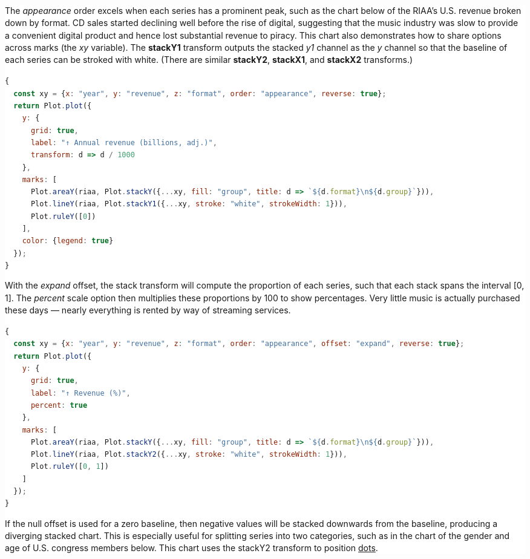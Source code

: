 The *appearance* order excels when each series has a prominent peak, such as the chart below of the RIAA’s U.S. revenue broken down by format. CD sales started declining well before the rise of digital, suggesting that the music industry was slow to provide a convenient digital product and hence lost substantial revenue to piracy. This chart also demonstrates how to share options across marks (the *xy* variable). The **stackY1** transform outputs the stacked *y1* channel as the *y* channel so that the baseline of each series can be stroked with white. (There are similar **stackY2**, **stackX1**, and **stackX2** transforms.)

```js
{
  const xy = {x: "year", y: "revenue", z: "format", order: "appearance", reverse: true};
  return Plot.plot({
    y: {
      grid: true,
      label: "↑ Annual revenue (billions, adj.)",
      transform: d => d / 1000
    },
    marks: [
      Plot.areaY(riaa, Plot.stackY({...xy, fill: "group", title: d => `${d.format}\n${d.group}`})),
      Plot.lineY(riaa, Plot.stackY1({...xy, stroke: "white", strokeWidth: 1})),
      Plot.ruleY([0])
    ],
    color: {legend: true}
  });
}
```

With the *expand* offset, the stack transform will compute the proportion of each series, such that each stack spans the interval [0, 1]. The *percent* scale option then multiplies these proportions by 100 to show percentages. Very little music is actually purchased these days — nearly everything is rented by way of streaming services.

```js
{
  const xy = {x: "year", y: "revenue", z: "format", order: "appearance", offset: "expand", reverse: true};
  return Plot.plot({
    y: {
      grid: true,
      label: "↑ Revenue (%)",
      percent: true
    },
    marks: [
      Plot.areaY(riaa, Plot.stackY({...xy, fill: "group", title: d => `${d.format}\n${d.group}`})),
      Plot.lineY(riaa, Plot.stackY2({...xy, stroke: "white", strokeWidth: 1})),
      Plot.ruleY([0, 1])
    ]
  });
}
```

If the null offset is used for a zero baseline, then negative values will be stacked downwards from the baseline, producing a diverging stacked chart. This is especially useful for splitting series into two categories, such as in the chart of the gender and age of U.S. congress members below. This chart uses the stackY2 transform to position [dots](/@observablehq/plot-dot?collection=@observablehq/plot).
